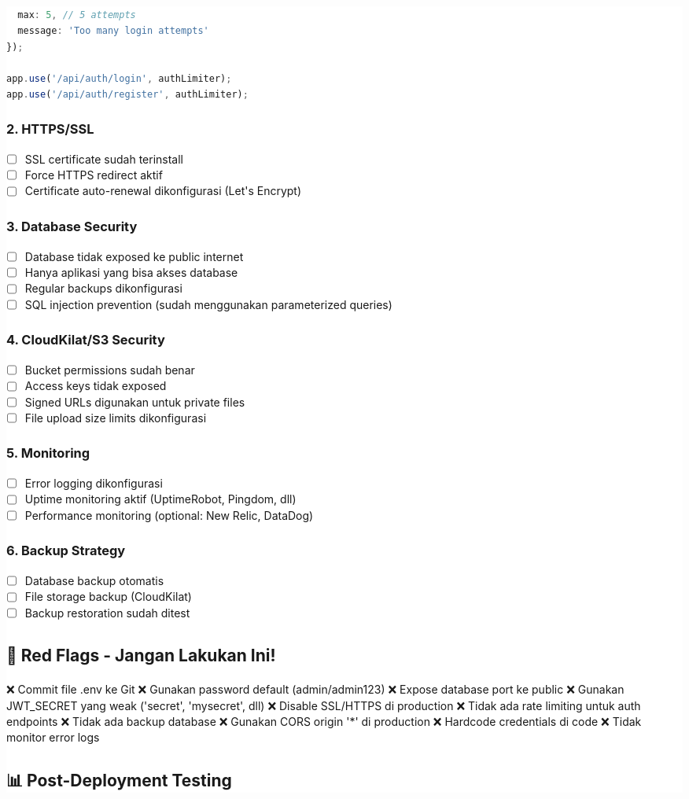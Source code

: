 ```javascript
  max: 5, // 5 attempts
  message: 'Too many login attempts'
});

app.use('/api/auth/login', authLimiter);
app.use('/api/auth/register', authLimiter);
```

### 2. HTTPS/SSL
- [ ] SSL certificate sudah terinstall
- [ ] Force HTTPS redirect aktif
- [ ] Certificate auto-renewal dikonfigurasi (Let's Encrypt)

### 3. Database Security
- [ ] Database tidak exposed ke public internet
- [ ] Hanya aplikasi yang bisa akses database
- [ ] Regular backups dikonfigurasi
- [ ] SQL injection prevention (sudah menggunakan parameterized queries)

### 4. CloudKilat/S3 Security
- [ ] Bucket permissions sudah benar
- [ ] Access keys tidak exposed
- [ ] Signed URLs digunakan untuk private files
- [ ] File upload size limits dikonfigurasi

### 5. Monitoring
- [ ] Error logging dikonfigurasi
- [ ] Uptime monitoring aktif (UptimeRobot, Pingdom, dll)
- [ ] Performance monitoring (optional: New Relic, DataDog)

### 6. Backup Strategy
- [ ] Database backup otomatis
- [ ] File storage backup (CloudKilat)
- [ ] Backup restoration sudah ditest

## 🚨 Red Flags - Jangan Lakukan Ini!

❌ Commit file .env ke Git
❌ Gunakan password default (admin/admin123)
❌ Expose database port ke public
❌ Gunakan JWT_SECRET yang weak ('secret', 'mysecret', dll)
❌ Disable SSL/HTTPS di production
❌ Tidak ada rate limiting untuk auth endpoints
❌ Tidak ada backup database
❌ Gunakan CORS origin '*' di production
❌ Hardcode credentials di code
❌ Tidak monitor error logs

## 📊 Post-Deployment Testing
